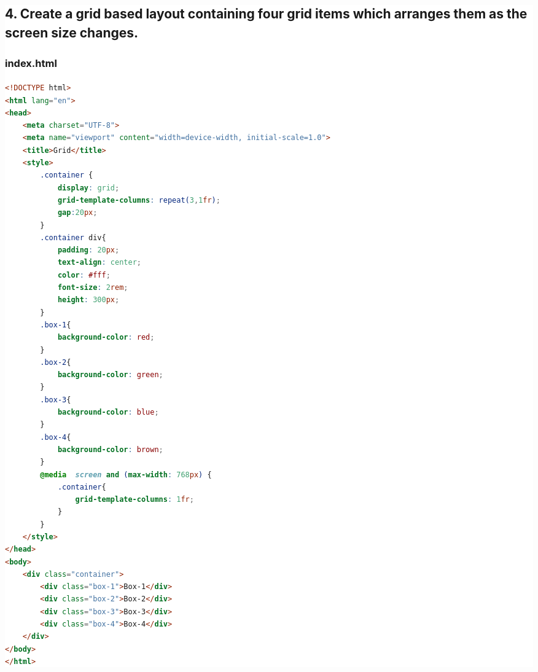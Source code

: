 ## 4. Create a grid based layout containing four grid items which arranges them as the screen size changes.
### index.html
```HTML
<!DOCTYPE html>
<html lang="en">
<head>
    <meta charset="UTF-8">
    <meta name="viewport" content="width=device-width, initial-scale=1.0">
    <title>Grid</title>
    <style>
        .container {
            display: grid;
            grid-template-columns: repeat(3,1fr);
            gap:20px;
        }
        .container div{
            padding: 20px;
            text-align: center;
            color: #fff;
            font-size: 2rem;
            height: 300px;
        }
        .box-1{
            background-color: red;
        }
        .box-2{
            background-color: green;
        }
        .box-3{
            background-color: blue;
        }
        .box-4{
            background-color: brown;
        }
        @media  screen and (max-width: 768px) {
            .container{
                grid-template-columns: 1fr;
            }
        }
    </style>
</head>
<body>
    <div class="container">
        <div class="box-1">Box-1</div>
        <div class="box-2">Box-2</div>
        <div class="box-3">Box-3</div>
        <div class="box-4">Box-4</div>
    </div>
</body>
</html>
```
